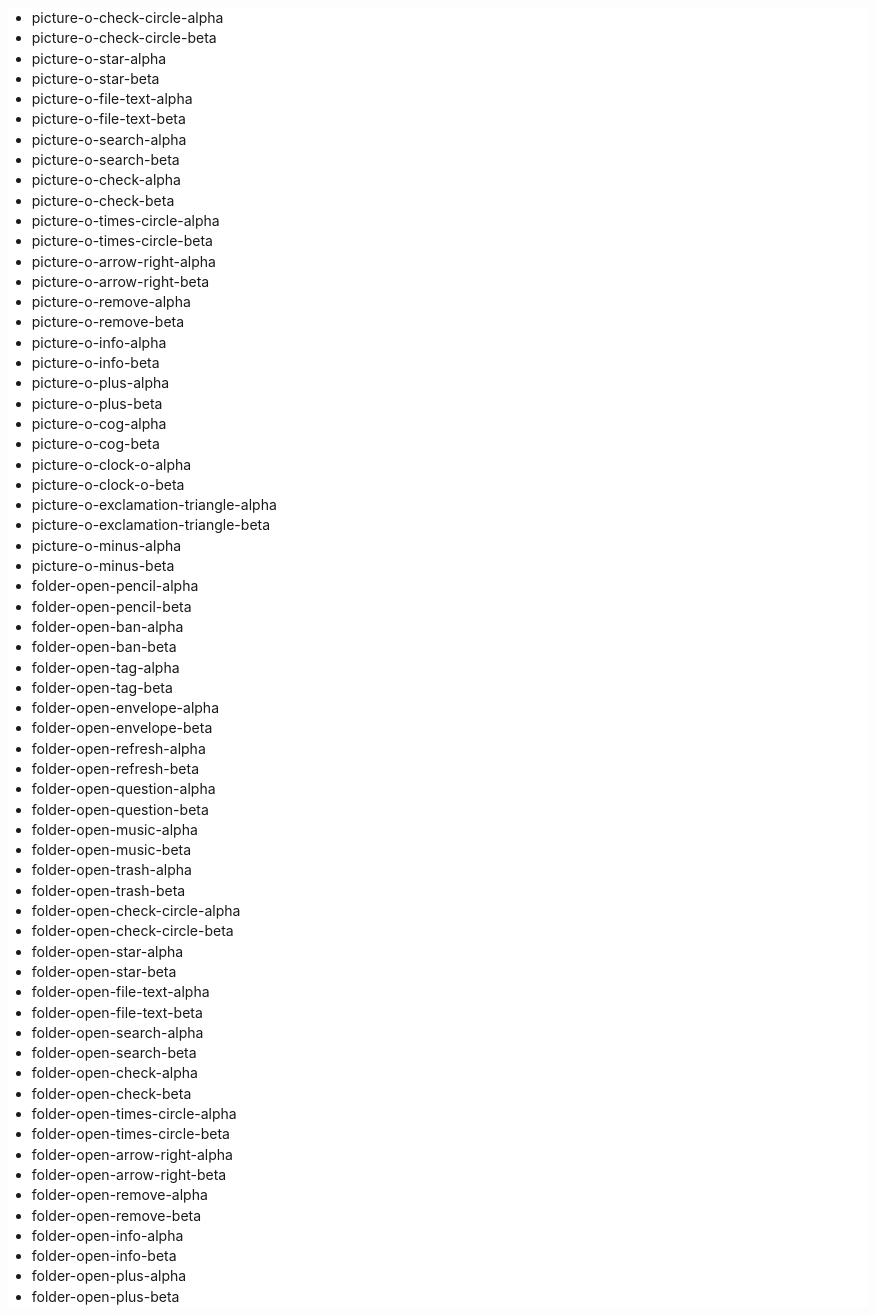 * picture-o-check-circle-alpha
* picture-o-check-circle-beta
* picture-o-star-alpha
* picture-o-star-beta
* picture-o-file-text-alpha
* picture-o-file-text-beta
* picture-o-search-alpha
* picture-o-search-beta
* picture-o-check-alpha
* picture-o-check-beta
* picture-o-times-circle-alpha
* picture-o-times-circle-beta
* picture-o-arrow-right-alpha
* picture-o-arrow-right-beta
* picture-o-remove-alpha
* picture-o-remove-beta
* picture-o-info-alpha
* picture-o-info-beta
* picture-o-plus-alpha
* picture-o-plus-beta
* picture-o-cog-alpha
* picture-o-cog-beta
* picture-o-clock-o-alpha
* picture-o-clock-o-beta
* picture-o-exclamation-triangle-alpha
* picture-o-exclamation-triangle-beta
* picture-o-minus-alpha
* picture-o-minus-beta
* folder-open-pencil-alpha
* folder-open-pencil-beta
* folder-open-ban-alpha
* folder-open-ban-beta
* folder-open-tag-alpha
* folder-open-tag-beta
* folder-open-envelope-alpha
* folder-open-envelope-beta
* folder-open-refresh-alpha
* folder-open-refresh-beta
* folder-open-question-alpha
* folder-open-question-beta
* folder-open-music-alpha
* folder-open-music-beta
* folder-open-trash-alpha
* folder-open-trash-beta
* folder-open-check-circle-alpha
* folder-open-check-circle-beta
* folder-open-star-alpha
* folder-open-star-beta
* folder-open-file-text-alpha
* folder-open-file-text-beta
* folder-open-search-alpha
* folder-open-search-beta
* folder-open-check-alpha
* folder-open-check-beta
* folder-open-times-circle-alpha
* folder-open-times-circle-beta
* folder-open-arrow-right-alpha
* folder-open-arrow-right-beta
* folder-open-remove-alpha
* folder-open-remove-beta
* folder-open-info-alpha
* folder-open-info-beta
* folder-open-plus-alpha
* folder-open-plus-beta
